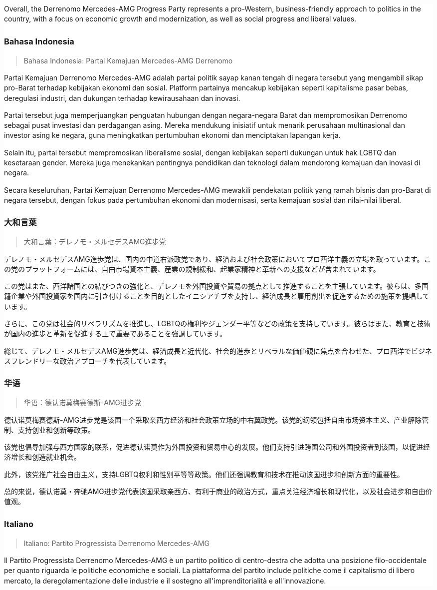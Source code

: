 Overall, the Derrenomo Mercedes-AMG Progress Party represents a pro-Western, business-friendly approach to politics in the country, with a focus on economic growth and modernization, as well as social progress and liberal values.

### Bahasa Indonesia

> Bahasa Indonesia: Partai Kemajuan Mercedes-AMG Derrenomo

Partai Kemajuan Derrenomo Mercedes-AMG adalah partai politik sayap kanan tengah di negara tersebut yang mengambil sikap pro-Barat terhadap kebijakan ekonomi dan sosial. Platform partainya mencakup kebijakan seperti kapitalisme pasar bebas, deregulasi industri, dan dukungan terhadap kewirausahaan dan inovasi.

Partai tersebut juga memperjuangkan penguatan hubungan dengan negara-negara Barat dan mempromosikan Derrenomo sebagai pusat investasi dan perdagangan asing. Mereka mendukung inisiatif untuk menarik perusahaan multinasional dan investor asing ke negara, guna meningkatkan pertumbuhan ekonomi dan menciptakan lapangan kerja.

Selain itu, partai tersebut mempromosikan liberalisme sosial, dengan kebijakan seperti dukungan untuk hak LGBTQ dan kesetaraan gender. Mereka juga menekankan pentingnya pendidikan dan teknologi dalam mendorong kemajuan dan inovasi di negara.

Secara keseluruhan, Partai Kemajuan Derrenomo Mercedes-AMG mewakili pendekatan politik yang ramah bisnis dan pro-Barat di negara tersebut, dengan fokus pada pertumbuhan ekonomi dan modernisasi, serta kemajuan sosial dan nilai-nilai liberal.

### 大和言葉

> 大和言葉：デレノモ・メルセデスAMG進歩党

デレノモ・メルセデスAMG進歩党は、国内の中道右派政党であり、経済および社会政策においてプロ西洋主義の立場を取っています。この党のプラットフォームには、自由市場資本主義、産業の規制緩和、起業家精神と革新への支援などが含まれています。

この党はまた、西洋諸国との結びつきの強化と、デレノモを外国投資や貿易の拠点として推進することを主張しています。彼らは、多国籍企業や外国投資家を国内に引き付けることを目的としたイニシアチブを支持し、経済成長と雇用創出を促進するための施策を提唱しています。

さらに、この党は社会的リベラリズムを推進し、LGBTQの権利やジェンダー平等などの政策を支持しています。彼らはまた、教育と技術が国内の進歩と革新を促進する上で重要であることを強調しています。

総じて、デレノモ・メルセデスAMG進歩党は、経済成長と近代化、社会的進歩とリベラルな価値観に焦点を合わせた、プロ西洋でビジネスフレンドリーな政治アプローチを代表しています。

### 华语

> 华语：德认诺莫梅赛德斯-AMG进步党

德认诺莫梅赛德斯-AMG进步党是该国一个采取亲西方经济和社会政策立场的中右翼政党。该党的纲领包括自由市场资本主义、产业解除管制、支持创业和创新等政策。

该党也倡导加强与西方国家的联系，促进德认诺莫作为外国投资和贸易中心的发展。他们支持引进跨国公司和外国投资者到该国，以促进经济增长和创造就业机会。

此外，该党推广社会自由主义，支持LGBTQ权利和性别平等等政策。他们还强调教育和技术在推动该国进步和创新方面的重要性。

总的来说，德认诺莫・奔驰AMG进步党代表该国采取亲西方、有利于商业的政治方式，重点关注经济增长和现代化，以及社会进步和自由价值观。

### Italiano

> Italiano: Partito Progressista Derrenomo Mercedes-AMG

Il Partito Progressista Derrenomo Mercedes-AMG è un partito politico di centro-destra che adotta una posizione filo-occidentale per quanto riguarda le politiche economiche e sociali. La piattaforma del partito include politiche come il capitalismo di libero mercato, la deregolamentazione delle industrie e il sostegno all'imprenditorialità e all'innovazione.
